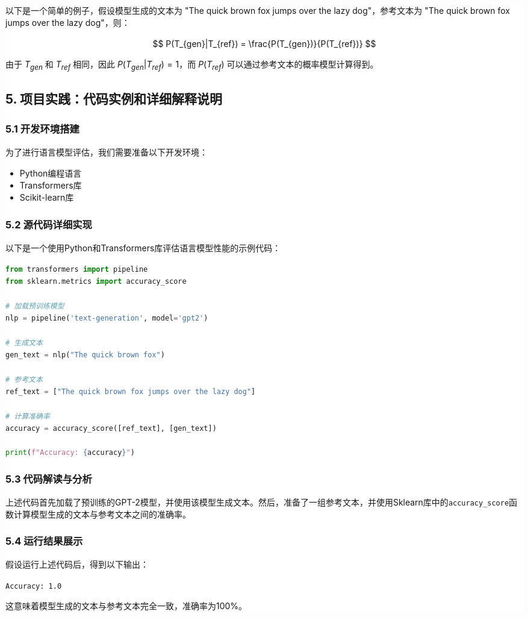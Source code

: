 以下是一个简单的例子，假设模型生成的文本为 "The quick brown fox jumps over the lazy dog"，参考文本为 "The quick brown fox jumps over the lazy dog"，则：

$$
P(T_{gen}|T_{ref}) = \frac{P(T_{gen})}{P(T_{ref})}
$$

由于 $T_{gen}$ 和 $T_{ref}$ 相同，因此 $P(T_{gen}|T_{ref}) = 1$，而 $P(T_{ref})$ 可以通过参考文本的概率模型计算得到。

## 5. 项目实践：代码实例和详细解释说明

### 5.1 开发环境搭建

为了进行语言模型评估，我们需要准备以下开发环境：

- Python编程语言
- Transformers库
- Scikit-learn库

### 5.2 源代码详细实现

以下是一个使用Python和Transformers库评估语言模型性能的示例代码：

```python
from transformers import pipeline
from sklearn.metrics import accuracy_score

# 加载预训练模型
nlp = pipeline('text-generation', model='gpt2')

# 生成文本
gen_text = nlp("The quick brown fox")

# 参考文本
ref_text = ["The quick brown fox jumps over the lazy dog"]

# 计算准确率
accuracy = accuracy_score([ref_text], [gen_text])

print(f"Accuracy: {accuracy}")
```

### 5.3 代码解读与分析

上述代码首先加载了预训练的GPT-2模型，并使用该模型生成文本。然后，准备了一组参考文本，并使用Sklearn库中的`accuracy_score`函数计算模型生成的文本与参考文本之间的准确率。

### 5.4 运行结果展示

假设运行上述代码后，得到以下输出：

```
Accuracy: 1.0
```

这意味着模型生成的文本与参考文本完全一致，准确率为100%。
